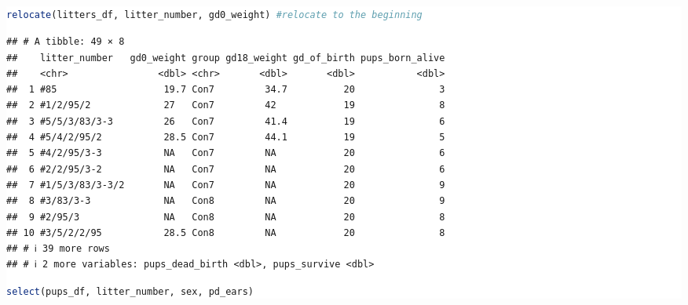 ``` r
relocate(litters_df, litter_number, gd0_weight) #relocate to the beginning
```

    ## # A tibble: 49 × 8
    ##    litter_number   gd0_weight group gd18_weight gd_of_birth pups_born_alive
    ##    <chr>                <dbl> <chr>       <dbl>       <dbl>           <dbl>
    ##  1 #85                   19.7 Con7         34.7          20               3
    ##  2 #1/2/95/2             27   Con7         42            19               8
    ##  3 #5/5/3/83/3-3         26   Con7         41.4          19               6
    ##  4 #5/4/2/95/2           28.5 Con7         44.1          19               5
    ##  5 #4/2/95/3-3           NA   Con7         NA            20               6
    ##  6 #2/2/95/3-2           NA   Con7         NA            20               6
    ##  7 #1/5/3/83/3-3/2       NA   Con7         NA            20               9
    ##  8 #3/83/3-3             NA   Con8         NA            20               9
    ##  9 #2/95/3               NA   Con8         NA            20               8
    ## 10 #3/5/2/2/95           28.5 Con8         NA            20               8
    ## # ℹ 39 more rows
    ## # ℹ 2 more variables: pups_dead_birth <dbl>, pups_survive <dbl>

``` r
select(pups_df, litter_number, sex, pd_ears)
```
